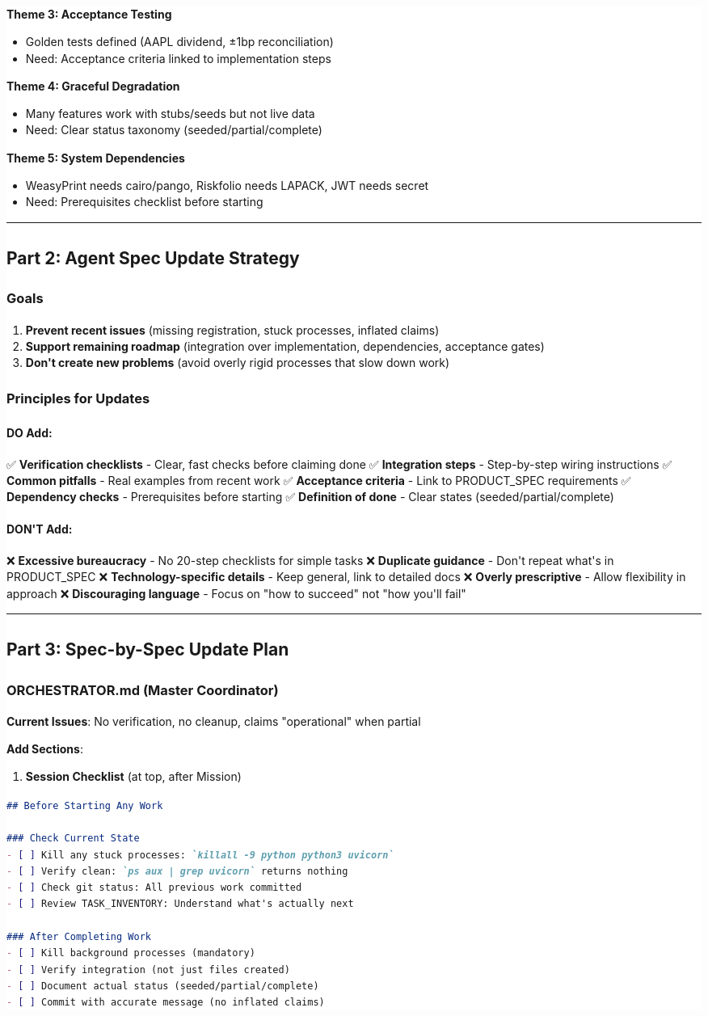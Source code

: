 **Theme 3: Acceptance Testing**
- Golden tests defined (AAPL dividend, ±1bp reconciliation)
- Need: Acceptance criteria linked to implementation steps

**Theme 4: Graceful Degradation**
- Many features work with stubs/seeds but not live data
- Need: Clear status taxonomy (seeded/partial/complete)

**Theme 5: System Dependencies**
- WeasyPrint needs cairo/pango, Riskfolio needs LAPACK, JWT needs secret
- Need: Prerequisites checklist before starting

---

## Part 2: Agent Spec Update Strategy

### Goals
1. **Prevent recent issues** (missing registration, stuck processes, inflated claims)
2. **Support remaining roadmap** (integration over implementation, dependencies, acceptance gates)
3. **Don't create new problems** (avoid overly rigid processes that slow down work)

### Principles for Updates

#### DO Add:
✅ **Verification checklists** - Clear, fast checks before claiming done
✅ **Integration steps** - Step-by-step wiring instructions
✅ **Common pitfalls** - Real examples from recent work
✅ **Acceptance criteria** - Link to PRODUCT_SPEC requirements
✅ **Dependency checks** - Prerequisites before starting
✅ **Definition of done** - Clear states (seeded/partial/complete)

#### DON'T Add:
❌ **Excessive bureaucracy** - No 20-step checklists for simple tasks
❌ **Duplicate guidance** - Don't repeat what's in PRODUCT_SPEC
❌ **Technology-specific details** - Keep general, link to detailed docs
❌ **Overly prescriptive** - Allow flexibility in approach
❌ **Discouraging language** - Focus on "how to succeed" not "how you'll fail"

---

## Part 3: Spec-by-Spec Update Plan

### ORCHESTRATOR.md (Master Coordinator)

**Current Issues**: No verification, no cleanup, claims "operational" when partial

**Add Sections**:

1. **Session Checklist** (at top, after Mission)
```markdown
## Before Starting Any Work

### Check Current State
- [ ] Kill any stuck processes: `killall -9 python python3 uvicorn`
- [ ] Verify clean: `ps aux | grep uvicorn` returns nothing
- [ ] Check git status: All previous work committed
- [ ] Review TASK_INVENTORY: Understand what's actually next

### After Completing Work
- [ ] Kill background processes (mandatory)
- [ ] Verify integration (not just files created)
- [ ] Document actual status (seeded/partial/complete)
- [ ] Commit with accurate message (no inflated claims)
```
